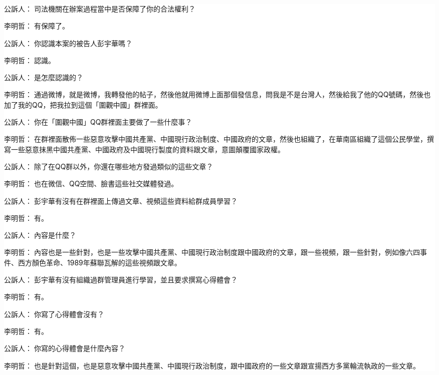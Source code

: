 公訴人：
  司法機關在辦案過程當中是否保障了你的合法權利？

李明哲：
  有保障了。

公訴人：
  你認識本案的被告人彭宇華嗎？

李明哲：
  認識。

公訴人：
  是怎麼認識的？

李明哲：
  通過微博，就是微博，我轉發他的帖子，然後他就用微博上面那個發信息，問我是不是台灣人，然後給我了他的QQ號碼，然後也加了我的QQ，把我拉到這個「圍觀中國」群裡面。

公訴人：
  你在「圍觀中國」QQ群裡面主要做了一些什麼事？

李明哲：
  在群裡面散佈一些惡意攻擊中國共產黨、中國現行政治制度、中國政府的文章，然後也組織了，在華南區組織了這個公民學堂，撰寫一些惡意抹黑中國共產黨、中國政府及中國現行製度的資料跟文章，意圖顛覆國家政權。

公訴人：
  除了在QQ群以外，你還在哪些地方發過類似的這些文章？

李明哲：
  也在微信、QQ空間、臉書這些社交媒體發過。

公訴人：
  彭宇華有沒有在群裡面上傳過文章、視頻這些資料給群成員學習？

李明哲：
  有。

公訴人：
  內容是什麼？

李明哲：
  內容也是一些針對，也是一些攻擊中國共產黨、中國現行政治制度跟中國政府的文章，跟一些視頻，跟一些針對，例如像六四事件、西方顏色革命、1989年蘇聯瓦解的這些視頻跟文章。

公訴人：
  彭宇華有沒有組織過群管理員進行學習，並且要求撰寫心得體會？

李明哲：
  有。

公訴人：
  你寫了心得體會沒有？

李明哲：
  有。

公訴人：
  你寫的心得體會是什麼內容？

李明哲：
  也是針對這個，也是惡意攻擊中國共產黨、中國現行政治制度，跟中國政府的一些文章跟宣揚西方多黨輪流執政的一些文章。
